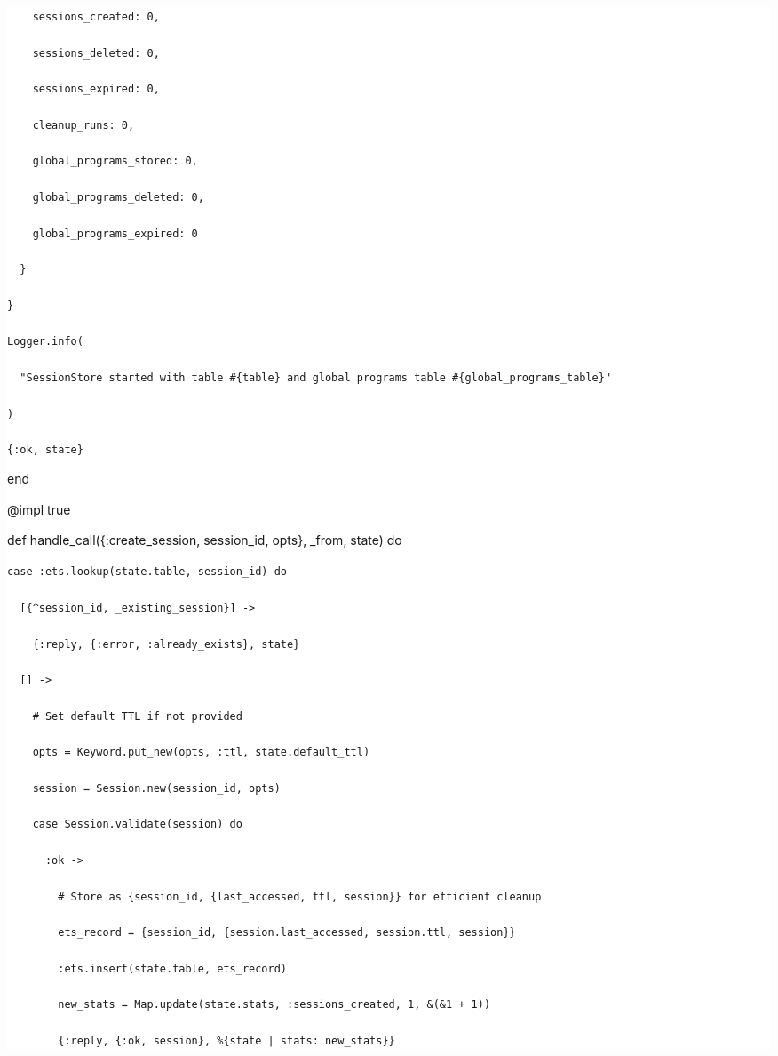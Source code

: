         sessions_created: 0,

        sessions_deleted: 0,

        sessions_expired: 0,

        cleanup_runs: 0,

        global_programs_stored: 0,

        global_programs_deleted: 0,

        global_programs_expired: 0

      }

    }

    Logger.info(

      "SessionStore started with table #{table} and global programs table #{global_programs_table}"

    )

    {:ok, state}

  end

  @impl true

  def handle_call({:create_session, session_id, opts}, _from, state) do

    case :ets.lookup(state.table, session_id) do

      [{^session_id, _existing_session}] ->

        {:reply, {:error, :already_exists}, state}

      [] ->

        # Set default TTL if not provided

        opts = Keyword.put_new(opts, :ttl, state.default_ttl)

        session = Session.new(session_id, opts)

        case Session.validate(session) do

          :ok ->

            # Store as {session_id, {last_accessed, ttl, session}} for efficient cleanup

            ets_record = {session_id, {session.last_accessed, session.ttl, session}}

            :ets.insert(state.table, ets_record)

            new_stats = Map.update(state.stats, :sessions_created, 1, &(&1 + 1))

            {:reply, {:ok, session}, %{state | stats: new_stats}}
